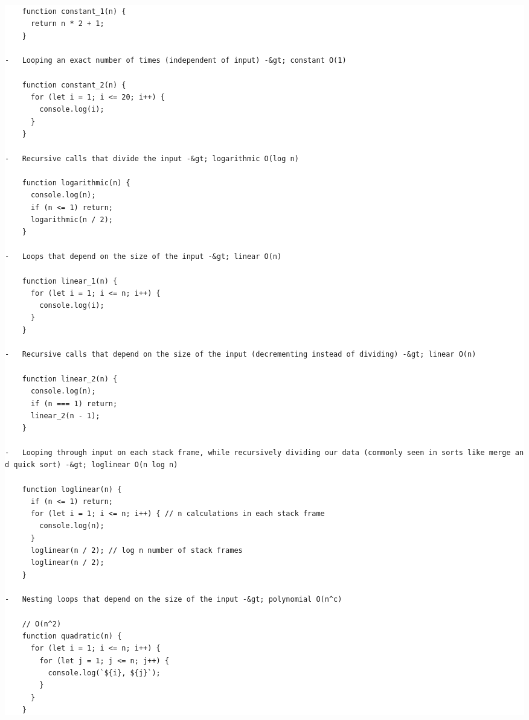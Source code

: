         function constant_1(n) {
          return n * 2 + 1;
        }

    -   Looping an exact number of times (independent of input) -&gt; constant O(1)

        function constant_2(n) {
          for (let i = 1; i <= 20; i++) {
            console.log(i);
          }
        }

    -   Recursive calls that divide the input -&gt; logarithmic O(log n)

        function logarithmic(n) {
          console.log(n);
          if (n <= 1) return;
          logarithmic(n / 2);
        }

    -   Loops that depend on the size of the input -&gt; linear O(n)

        function linear_1(n) {
          for (let i = 1; i <= n; i++) {
            console.log(i);
          }
        }

    -   Recursive calls that depend on the size of the input (decrementing instead of dividing) -&gt; linear O(n)

        function linear_2(n) {
          console.log(n);
          if (n === 1) return;
          linear_2(n - 1);
        }

    -   Looping through input on each stack frame, while recursively dividing our data (commonly seen in sorts like merge and quick sort) -&gt; loglinear O(n log n)

        function loglinear(n) {
          if (n <= 1) return;
          for (let i = 1; i <= n; i++) { // n calculations in each stack frame
            console.log(n);
          }
          loglinear(n / 2); // log n number of stack frames
          loglinear(n / 2);
        }

    -   Nesting loops that depend on the size of the input -&gt; polynomial O(n^c)

        // O(n^2)
        function quadratic(n) {
          for (let i = 1; i <= n; i++) {
            for (let j = 1; j <= n; j++) {
              console.log(`${i}, ${j}`);
            }
          }
        }
